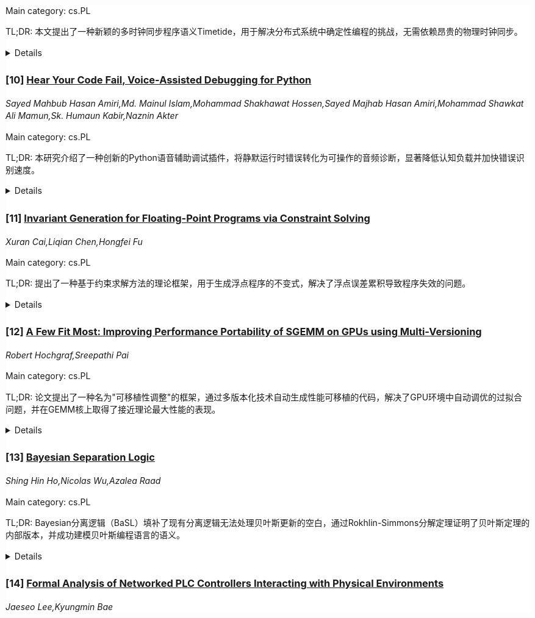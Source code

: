 Main category: cs.PL

TL;DR: 本文提出了一种新颖的多时钟同步程序语义Timetide，用于解决分布式系统中确定性编程的挑战，无需依赖昂贵的物理时钟同步。


<details><summary>Details</summary></details>


### [10] [Hear Your Code Fail, Voice-Assisted Debugging for Python](https://arxiv.org/abs/2507.15007)
*Sayed Mahbub Hasan Amiri,Md. Mainul Islam,Mohammad Shakhawat Hossen,Sayed Majhab Hasan Amiri,Mohammad Shawkat Ali Mamun,Sk. Humaun Kabir,Naznin Akter*

Main category: cs.PL

TL;DR: 本研究介绍了一种创新的Python语音辅助调试插件，将静默运行时错误转化为可操作的音频诊断，显著降低认知负载并加快错误识别速度。


<details><summary>Details</summary></details>


### [11] [Invariant Generation for Floating-Point Programs via Constraint Solving](https://arxiv.org/abs/2507.15017)
*Xuran Cai,Liqian Chen,Hongfei Fu*

Main category: cs.PL

TL;DR: 提出了一种基于约束求解方法的理论框架，用于生成浮点程序的不变式，解决了浮点误差累积导致程序失效的问题。


<details><summary>Details</summary></details>


### [12] [A Few Fit Most: Improving Performance Portability of SGEMM on GPUs using Multi-Versioning](https://arxiv.org/abs/2507.15277)
*Robert Hochgraf,Sreepathi Pai*

Main category: cs.PL

TL;DR: 论文提出了一种名为"可移植性调整"的框架，通过多版本化技术自动生成性能可移植的代码，解决了GPU环境中自动调优的过拟合问题，并在GEMM核上取得了接近理论最大性能的表现。


<details><summary>Details</summary></details>


### [13] [Bayesian Separation Logic](https://arxiv.org/abs/2507.15530)
*Shing Hin Ho,Nicolas Wu,Azalea Raad*

Main category: cs.PL

TL;DR: Bayesian分离逻辑（BaSL）填补了现有分离逻辑无法处理贝叶斯更新的空白，通过Rokhlin-Simmons分解定理证明了贝叶斯定理的内部版本，并成功建模贝叶斯编程语言的语义。


<details><summary>Details</summary></details>


### [14] [Formal Analysis of Networked PLC Controllers Interacting with Physical Environments](https://arxiv.org/abs/2507.15596)
*Jaeseo Lee,Kyungmin Bae*
